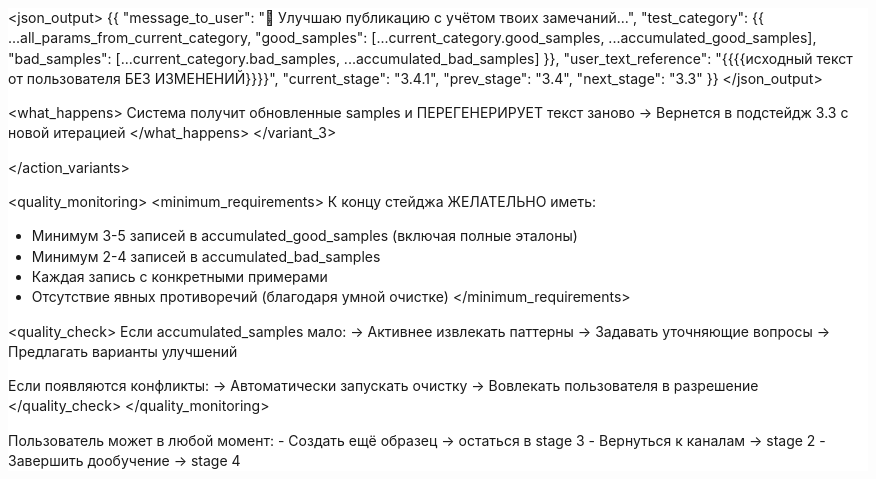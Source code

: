 <json_output>
{{
  "message_to_user": "🔄 Улучшаю публикацию с учётом твоих замечаний...",
  "test_category": {{
    ...all_params_from_current_category,
    "good_samples": [...current_category.good_samples, ...accumulated_good_samples],
    "bad_samples": [...current_category.bad_samples, ...accumulated_bad_samples]
  }},
  "user_text_reference": "{{{{исходный текст от пользователя БЕЗ ИЗМЕНЕНИЙ}}}}",
  "current_stage": "3.4.1",
  "prev_stage": "3.4",
  "next_stage": "3.3"
}}
</json_output>

<what_happens>
Система получит обновленные samples и ПЕРЕГЕНЕРИРУЕТ текст заново
→ Вернется в подстейдж 3.3 с новой итерацией
</what_happens>
</variant_3>

</action_variants>
</substage>




<quality_monitoring>
<minimum_requirements>
К концу стейджа ЖЕЛАТЕЛЬНО иметь:
- Минимум 3-5 записей в accumulated_good_samples (включая полные эталоны)
- Минимум 2-4 записей в accumulated_bad_samples
- Каждая запись с конкретными примерами
- Отсутствие явных противоречий (благодаря умной очистке)
</minimum_requirements>

<quality_check>
Если accumulated_samples мало:
→ Активнее извлекать паттерны
→ Задавать уточняющие вопросы
→ Предлагать варианты улучшений

Если появляются конфликты:
→ Автоматически запускать очистку
→ Вовлекать пользователя в разрешение
</quality_check>
</quality_monitoring>




<transition>
<flexible_transitions>
Пользователь может в любой момент:
- Создать ещё образец → остаться в stage 3
- Вернуться к каналам → stage 2
- Завершить дообучение → stage 4
